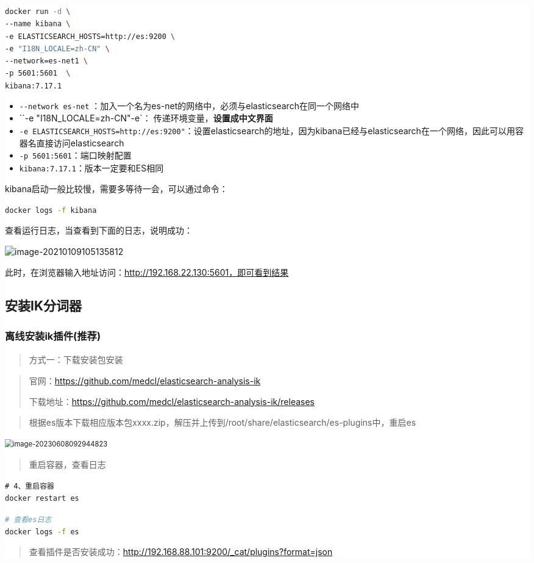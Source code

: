 ```sh
docker run -d \
--name kibana \
-e ELASTICSEARCH_HOSTS=http://es:9200 \
-e "I18N_LOCALE=zh-CN" \
--network=es-net1 \
-p 5601:5601  \
kibana:7.17.1
```

- `--network es-net` ：加入一个名为es-net的网络中，必须与elasticsearch在同一个网络中
- ``-e "I18N_LOCALE=zh-CN"-e`： 传递环境变量，**设置成中文界面**
- `-e ELASTICSEARCH_HOSTS=http://es:9200"`：设置elasticsearch的地址，因为kibana已经与elasticsearch在一个网络，因此可以用容器名直接访问elasticsearch
- `-p 5601:5601`：端口映射配置
- `kibana:7.17.1`：版本一定要和ES相同

kibana启动一般比较慢，需要多等待一会，可以通过命令：

```sh
docker logs -f kibana
```

查看运行日志，当查看到下面的日志，说明成功：

![image-20210109105135812](https://edu-8673.oss-cn-beijing.aliyuncs.com/img/image-20210109105135812.png)

此时，在浏览器输入地址访问：http://192.168.22.130:5601，即可看到结果

## 安装IK分词器

### 离线安装ik插件(推荐)

> 方式一：下载安装包安装
>

> 官网：https://github.com/medcl/elasticsearch-analysis-ik
>
> 下载地址：https://github.com/medcl/elasticsearch-analysis-ik/releases

> 根据es版本下载相应版本包xxxx.zip，解压并上传到/root/share/elasticsearch/es-plugins中，重启es

<img src="https://edu-8673.oss-cn-beijing.aliyuncs.com/img2023.3.30/202306080929933.png" alt="image-20230608092944823" style="zoom:80%;" />

> 重启容器，查看日志

```shell
# 4、重启容器
docker restart es
```

```sh
# 查看es日志
docker logs -f es
```

> 查看插件是否安装成功：http://192.168.88.101:9200/_cat/plugins?format=json
